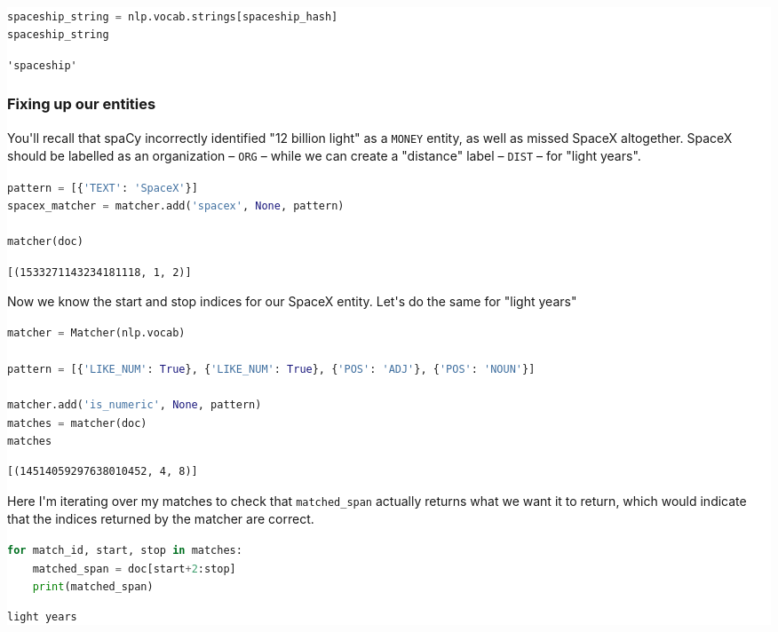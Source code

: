 
```python
spaceship_string = nlp.vocab.strings[spaceship_hash]
spaceship_string
```




    'spaceship'



### Fixing up our entities

You'll recall that spaCy incorrectly identified "12 billion light" as a `MONEY` entity, as well as missed SpaceX altogether. SpaceX should be labelled as an organization &ndash; `ORG` &ndash; while we can create a "distance" label &ndash; `DIST` &ndash; for "light years".


```python
pattern = [{'TEXT': 'SpaceX'}]
spacex_matcher = matcher.add('spacex', None, pattern)

matcher(doc)
```




    [(1533271143234181118, 1, 2)]



Now we know the start and stop indices for our SpaceX entity. Let's do the same for "light years"


```python
matcher = Matcher(nlp.vocab)

pattern = [{'LIKE_NUM': True}, {'LIKE_NUM': True}, {'POS': 'ADJ'}, {'POS': 'NOUN'}]

matcher.add('is_numeric', None, pattern)
matches = matcher(doc)
matches
```




    [(14514059297638010452, 4, 8)]



Here I'm iterating over my matches to check that `matched_span` actually returns what we want it to return, which would indicate that the indices returned by the matcher are correct.


```python
for match_id, start, stop in matches:
    matched_span = doc[start+2:stop]
    print(matched_span)
```

    light years
